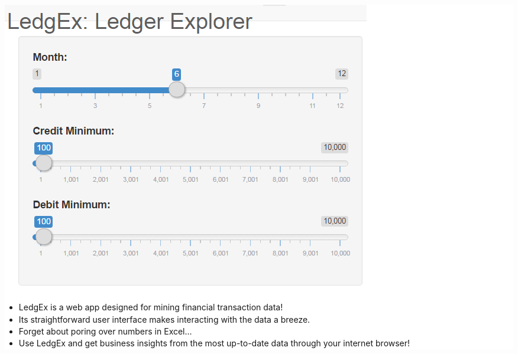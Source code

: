 ![alt text](side.PNG)
- LedgEx is a web app designed for mining financial transaction data!
- Its straightforward user interface makes interacting with the data a breeze.
- Forget about poring over numbers in Excel... 
- Use LedgEx and get business insights from the most up-to-date data through your internet browser!



